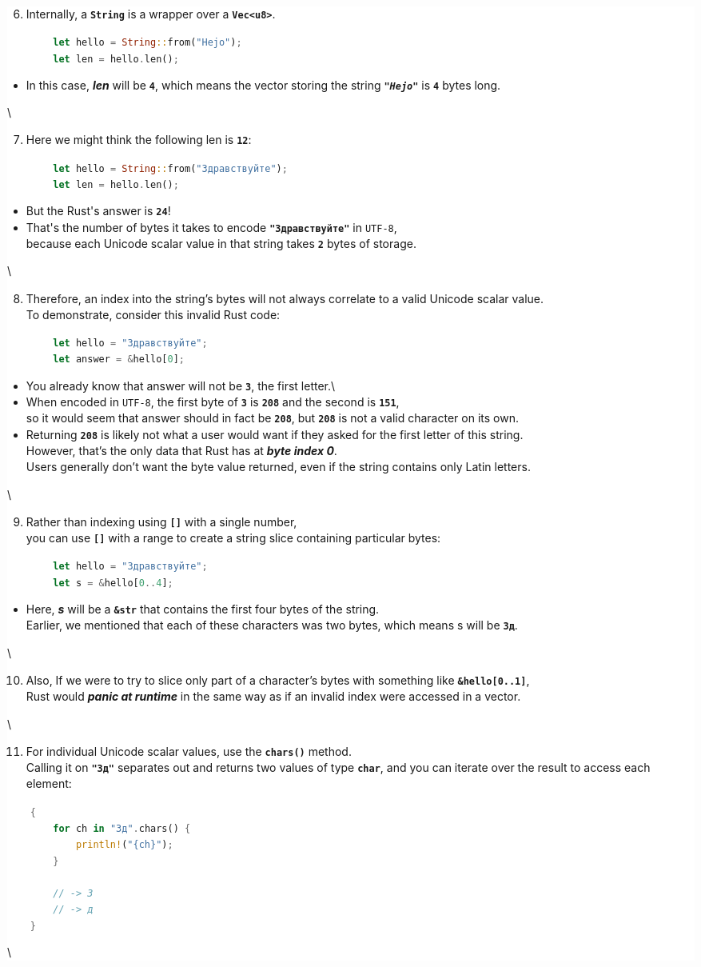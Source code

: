 6.  Internally, a __`String`__ is a wrapper over a __`Vec<u8>`__.
```rust
        let hello = String::from("Hejo");
        let len = hello.len();
```
-   In this case, ___len___ will be __`4`__, which means the vector storing the string ___`"Hejo"`___ is __`4`__ bytes long.

\

7.  Here we might think the following len is __`12`__:
```rust
        let hello = String::from("Здравствуйте");
        let len = hello.len();
```
-   But the Rust's answer is __`24`__!
-   That's the number of bytes it takes to encode __`"Здравствуйте"`__ in `UTF-8`,\
    because each Unicode scalar value in that string takes __`2`__ bytes of storage.

\

8.  Therefore, an index into the string’s bytes will not always correlate to a valid Unicode scalar value.\
    To demonstrate, consider this invalid Rust code:
```rust
        let hello = "Здравствуйте";
        let answer = &hello[0];
```
-   You already know that answer will not be __`З`__, the first letter.\
-   When encoded in `UTF-8`, the first byte of __`З`__ is __`208`__ and the second is __`151`__,\
    so it would seem that answer should in fact be __`208`__, but __`208`__ is not a valid character on its own.
-   Returning __`208`__ is likely not what a user would want if they asked for the first letter of this string.\
    However, that’s the only data that Rust has at ___byte index 0___.\
    Users generally don’t want the byte value returned, even if the string contains only Latin letters.

\

9.  Rather than indexing using __`[]`__ with a single number,\
    you can use __`[]`__ with a range to create a string slice containing particular bytes:
```rust
        let hello = "Здравствуйте";
        let s = &hello[0..4];
```
-   Here, ___s___ will be a __`&str`__ that contains the first four bytes of the string.\
    Earlier, we mentioned that each of these characters was two bytes, which means s will be __`Зд`__.

\

10. Also, If we were to try to slice only part of a character’s bytes with something like __`&hello[0..1]`__,\
    Rust would ___panic at runtime___ in the same way as if an invalid index were accessed in a vector.

\

11. For individual Unicode scalar values, use the __`chars()`__ method.\
    Calling it on __`"Зд"`__ separates out and returns two values of type __`char`__, 
    and you can iterate over the result to access each element:
```rust
    {
        for ch in "Зд".chars() {
            println!("{ch}");
        }

        // -> З
        // -> д
    }
```
\
